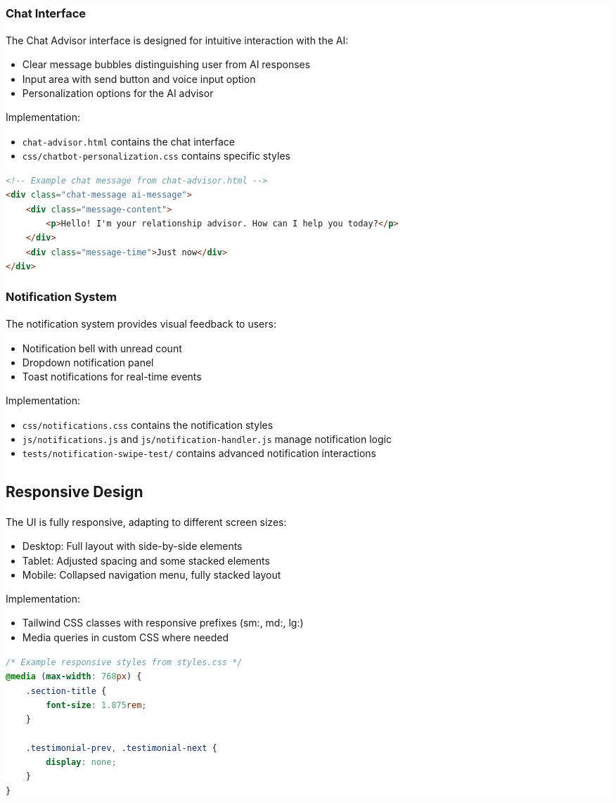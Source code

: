 
### Chat Interface

The Chat Advisor interface is designed for intuitive interaction with the AI:

- Clear message bubbles distinguishing user from AI responses
- Input area with send button and voice input option
- Personalization options for the AI advisor

Implementation:
- `chat-advisor.html` contains the chat interface
- `css/chatbot-personalization.css` contains specific styles

```html
<!-- Example chat message from chat-advisor.html -->
<div class="chat-message ai-message">
    <div class="message-content">
        <p>Hello! I'm your relationship advisor. How can I help you today?</p>
    </div>
    <div class="message-time">Just now</div>
</div>
```

### Notification System

The notification system provides visual feedback to users:

- Notification bell with unread count
- Dropdown notification panel
- Toast notifications for real-time events

Implementation:
- `css/notifications.css` contains the notification styles
- `js/notifications.js` and `js/notification-handler.js` manage notification logic
- `tests/notification-swipe-test/` contains advanced notification interactions

## Responsive Design

The UI is fully responsive, adapting to different screen sizes:

- Desktop: Full layout with side-by-side elements
- Tablet: Adjusted spacing and some stacked elements
- Mobile: Collapsed navigation menu, fully stacked layout

Implementation:
- Tailwind CSS classes with responsive prefixes (sm:, md:, lg:)
- Media queries in custom CSS where needed

```css
/* Example responsive styles from styles.css */
@media (max-width: 768px) {
    .section-title {
        font-size: 1.875rem;
    }
    
    .testimonial-prev, .testimonial-next {
        display: none;
    }
}
```
